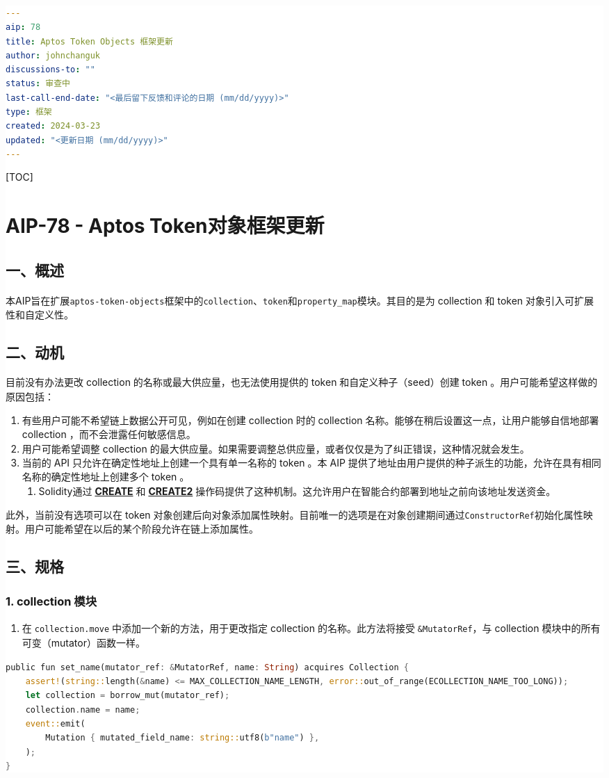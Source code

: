 ```yaml
---
aip: 78
title: Aptos Token Objects 框架更新
author: johnchanguk
discussions-to: ""
status: 审查中
last-call-end-date: "<最后留下反馈和评论的日期 (mm/dd/yyyy)>"
type: 框架
created: 2024-03-23
updated: "<更新日期 (mm/dd/yyyy)>"
---
```


[TOC]

# AIP-78 - Aptos Token对象框架更新

## 一、概述

本AIP旨在扩展`aptos-token-objects`框架中的`collection`、`token`和`property_map`模块。其目的是为 collection 和 token 对象引入可扩展性和自定义性。



## 二、动机

目前没有办法更改 collection 的名称或最大供应量，也无法使用提供的 token 和自定义种子（seed）创建 token 。用户可能希望这样做的原因包括：

1. 有些用户可能不希望链上数据公开可见，例如在创建 collection 时的 collection 名称。能够在稍后设置这一点，让用户能够自信地部署 collection ，而不会泄露任何敏感信息。
2. 用户可能希望调整 collection 的最大供应量。如果需要调整总供应量，或者仅仅是为了纠正错误，这种情况就会发生。
3. 当前的 API 只允许在确定性地址上创建一个具有单一名称的 token 。本 AIP 提供了地址由用户提供的种子派生的功能，允许在具有相同名称的确定性地址上创建多个 token 。
     1. Solidity通过 **[CREATE](https://docs.openzeppelin.com/cli/2.8/deploying-with-create2#create)** 和 [**CREATE2**](https://docs.openzeppelin.com/cli/2.8/deploying-with-create2) 操作码提供了这种机制。这允许用户在智能合约部署到地址之前向该地址发送资金。

此外，当前没有选项可以在 token 对象创建后向对象添加属性映射。目前唯一的选项是在对象创建期间通过`ConstructorRef`初始化属性映射。用户可能希望在以后的某个阶段允许在链上添加属性。



## 三、规格

### 1.  **collection 模块**

1. 在 `collection.move` 中添加一个新的方法，用于更改指定 collection 的名称。此方法将接受 `&MutatorRef`，与 collection 模块中的所有可变（mutator）函数一样。

```rust
public fun set_name(mutator_ref: &MutatorRef, name: String) acquires Collection {
    assert!(string::length(&name) <= MAX_COLLECTION_NAME_LENGTH, error::out_of_range(ECOLLECTION_NAME_TOO_LONG));
    let collection = borrow_mut(mutator_ref);
    collection.name = name;
    event::emit(
        Mutation { mutated_field_name: string::utf8(b"name") },
    );
}
```

